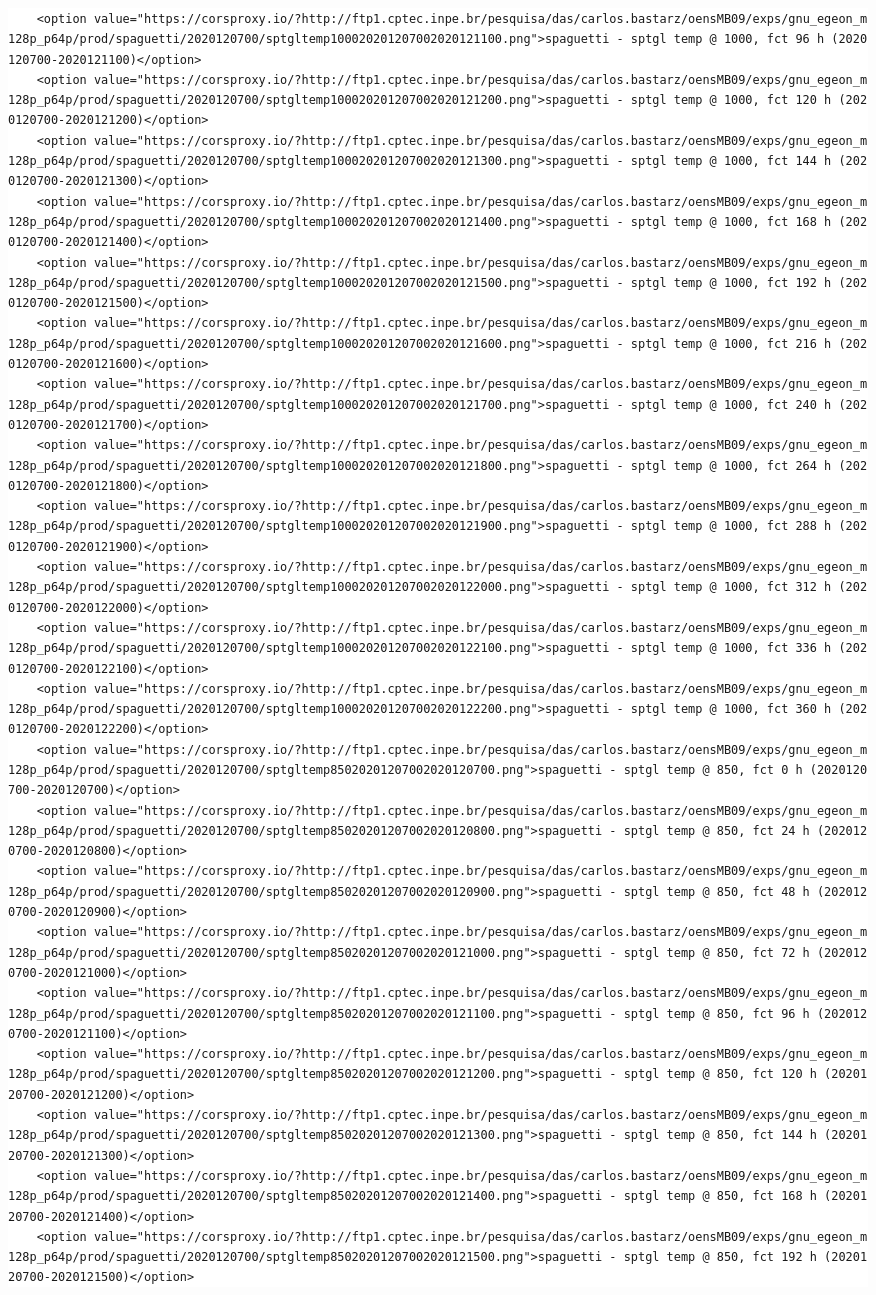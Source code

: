         <option value="https://corsproxy.io/?http://ftp1.cptec.inpe.br/pesquisa/das/carlos.bastarz/oensMB09/exps/gnu_egeon_m128p_p64p/prod/spaguetti/2020120700/sptgltemp100020201207002020121100.png">spaguetti - sptgl temp @ 1000, fct 96 h (2020120700-2020121100)</option>
        <option value="https://corsproxy.io/?http://ftp1.cptec.inpe.br/pesquisa/das/carlos.bastarz/oensMB09/exps/gnu_egeon_m128p_p64p/prod/spaguetti/2020120700/sptgltemp100020201207002020121200.png">spaguetti - sptgl temp @ 1000, fct 120 h (2020120700-2020121200)</option>
        <option value="https://corsproxy.io/?http://ftp1.cptec.inpe.br/pesquisa/das/carlos.bastarz/oensMB09/exps/gnu_egeon_m128p_p64p/prod/spaguetti/2020120700/sptgltemp100020201207002020121300.png">spaguetti - sptgl temp @ 1000, fct 144 h (2020120700-2020121300)</option>
        <option value="https://corsproxy.io/?http://ftp1.cptec.inpe.br/pesquisa/das/carlos.bastarz/oensMB09/exps/gnu_egeon_m128p_p64p/prod/spaguetti/2020120700/sptgltemp100020201207002020121400.png">spaguetti - sptgl temp @ 1000, fct 168 h (2020120700-2020121400)</option>
        <option value="https://corsproxy.io/?http://ftp1.cptec.inpe.br/pesquisa/das/carlos.bastarz/oensMB09/exps/gnu_egeon_m128p_p64p/prod/spaguetti/2020120700/sptgltemp100020201207002020121500.png">spaguetti - sptgl temp @ 1000, fct 192 h (2020120700-2020121500)</option>
        <option value="https://corsproxy.io/?http://ftp1.cptec.inpe.br/pesquisa/das/carlos.bastarz/oensMB09/exps/gnu_egeon_m128p_p64p/prod/spaguetti/2020120700/sptgltemp100020201207002020121600.png">spaguetti - sptgl temp @ 1000, fct 216 h (2020120700-2020121600)</option>
        <option value="https://corsproxy.io/?http://ftp1.cptec.inpe.br/pesquisa/das/carlos.bastarz/oensMB09/exps/gnu_egeon_m128p_p64p/prod/spaguetti/2020120700/sptgltemp100020201207002020121700.png">spaguetti - sptgl temp @ 1000, fct 240 h (2020120700-2020121700)</option>
        <option value="https://corsproxy.io/?http://ftp1.cptec.inpe.br/pesquisa/das/carlos.bastarz/oensMB09/exps/gnu_egeon_m128p_p64p/prod/spaguetti/2020120700/sptgltemp100020201207002020121800.png">spaguetti - sptgl temp @ 1000, fct 264 h (2020120700-2020121800)</option>
        <option value="https://corsproxy.io/?http://ftp1.cptec.inpe.br/pesquisa/das/carlos.bastarz/oensMB09/exps/gnu_egeon_m128p_p64p/prod/spaguetti/2020120700/sptgltemp100020201207002020121900.png">spaguetti - sptgl temp @ 1000, fct 288 h (2020120700-2020121900)</option>
        <option value="https://corsproxy.io/?http://ftp1.cptec.inpe.br/pesquisa/das/carlos.bastarz/oensMB09/exps/gnu_egeon_m128p_p64p/prod/spaguetti/2020120700/sptgltemp100020201207002020122000.png">spaguetti - sptgl temp @ 1000, fct 312 h (2020120700-2020122000)</option>
        <option value="https://corsproxy.io/?http://ftp1.cptec.inpe.br/pesquisa/das/carlos.bastarz/oensMB09/exps/gnu_egeon_m128p_p64p/prod/spaguetti/2020120700/sptgltemp100020201207002020122100.png">spaguetti - sptgl temp @ 1000, fct 336 h (2020120700-2020122100)</option>
        <option value="https://corsproxy.io/?http://ftp1.cptec.inpe.br/pesquisa/das/carlos.bastarz/oensMB09/exps/gnu_egeon_m128p_p64p/prod/spaguetti/2020120700/sptgltemp100020201207002020122200.png">spaguetti - sptgl temp @ 1000, fct 360 h (2020120700-2020122200)</option>
        <option value="https://corsproxy.io/?http://ftp1.cptec.inpe.br/pesquisa/das/carlos.bastarz/oensMB09/exps/gnu_egeon_m128p_p64p/prod/spaguetti/2020120700/sptgltemp85020201207002020120700.png">spaguetti - sptgl temp @ 850, fct 0 h (2020120700-2020120700)</option>
        <option value="https://corsproxy.io/?http://ftp1.cptec.inpe.br/pesquisa/das/carlos.bastarz/oensMB09/exps/gnu_egeon_m128p_p64p/prod/spaguetti/2020120700/sptgltemp85020201207002020120800.png">spaguetti - sptgl temp @ 850, fct 24 h (2020120700-2020120800)</option>
        <option value="https://corsproxy.io/?http://ftp1.cptec.inpe.br/pesquisa/das/carlos.bastarz/oensMB09/exps/gnu_egeon_m128p_p64p/prod/spaguetti/2020120700/sptgltemp85020201207002020120900.png">spaguetti - sptgl temp @ 850, fct 48 h (2020120700-2020120900)</option>
        <option value="https://corsproxy.io/?http://ftp1.cptec.inpe.br/pesquisa/das/carlos.bastarz/oensMB09/exps/gnu_egeon_m128p_p64p/prod/spaguetti/2020120700/sptgltemp85020201207002020121000.png">spaguetti - sptgl temp @ 850, fct 72 h (2020120700-2020121000)</option>
        <option value="https://corsproxy.io/?http://ftp1.cptec.inpe.br/pesquisa/das/carlos.bastarz/oensMB09/exps/gnu_egeon_m128p_p64p/prod/spaguetti/2020120700/sptgltemp85020201207002020121100.png">spaguetti - sptgl temp @ 850, fct 96 h (2020120700-2020121100)</option>
        <option value="https://corsproxy.io/?http://ftp1.cptec.inpe.br/pesquisa/das/carlos.bastarz/oensMB09/exps/gnu_egeon_m128p_p64p/prod/spaguetti/2020120700/sptgltemp85020201207002020121200.png">spaguetti - sptgl temp @ 850, fct 120 h (2020120700-2020121200)</option>
        <option value="https://corsproxy.io/?http://ftp1.cptec.inpe.br/pesquisa/das/carlos.bastarz/oensMB09/exps/gnu_egeon_m128p_p64p/prod/spaguetti/2020120700/sptgltemp85020201207002020121300.png">spaguetti - sptgl temp @ 850, fct 144 h (2020120700-2020121300)</option>
        <option value="https://corsproxy.io/?http://ftp1.cptec.inpe.br/pesquisa/das/carlos.bastarz/oensMB09/exps/gnu_egeon_m128p_p64p/prod/spaguetti/2020120700/sptgltemp85020201207002020121400.png">spaguetti - sptgl temp @ 850, fct 168 h (2020120700-2020121400)</option>
        <option value="https://corsproxy.io/?http://ftp1.cptec.inpe.br/pesquisa/das/carlos.bastarz/oensMB09/exps/gnu_egeon_m128p_p64p/prod/spaguetti/2020120700/sptgltemp85020201207002020121500.png">spaguetti - sptgl temp @ 850, fct 192 h (2020120700-2020121500)</option>